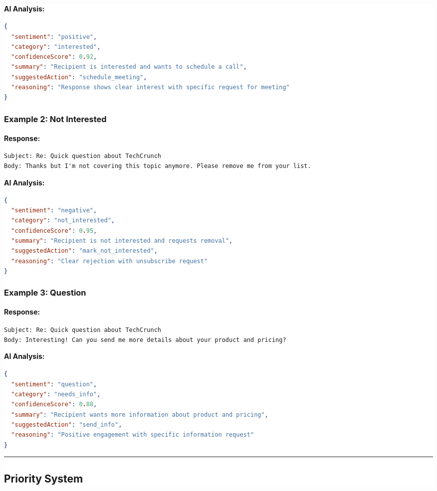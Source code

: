 **AI Analysis:**
```json
{
  "sentiment": "positive",
  "category": "interested",
  "confidenceScore": 0.92,
  "summary": "Recipient is interested and wants to schedule a call",
  "suggestedAction": "schedule_meeting",
  "reasoning": "Response shows clear interest with specific request for meeting"
}
```

### Example 2: Not Interested

**Response:**
```
Subject: Re: Quick question about TechCrunch
Body: Thanks but I'm not covering this topic anymore. Please remove me from your list.
```

**AI Analysis:**
```json
{
  "sentiment": "negative",
  "category": "not_interested",
  "confidenceScore": 0.95,
  "summary": "Recipient is not interested and requests removal",
  "suggestedAction": "mark_not_interested",
  "reasoning": "Clear rejection with unsubscribe request"
}
```

### Example 3: Question

**Response:**
```
Subject: Re: Quick question about TechCrunch
Body: Interesting! Can you send me more details about your product and pricing?
```

**AI Analysis:**
```json
{
  "sentiment": "question",
  "category": "needs_info",
  "confidenceScore": 0.88,
  "summary": "Recipient wants more information about product and pricing",
  "suggestedAction": "send_info",
  "reasoning": "Positive engagement with specific information request"
}
```

---

## Priority System
